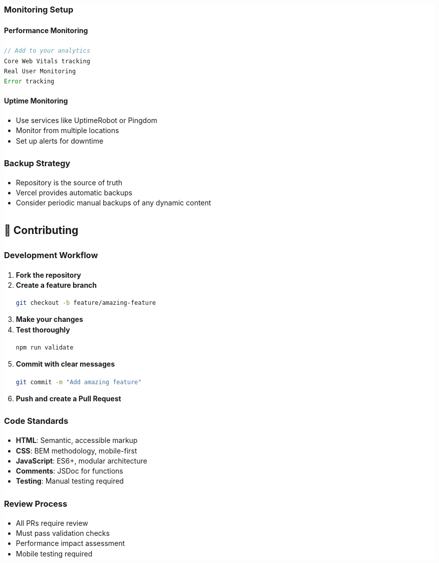 ### Monitoring Setup

#### Performance Monitoring
```javascript
// Add to your analytics
Core Web Vitals tracking
Real User Monitoring
Error tracking
```

#### Uptime Monitoring
- Use services like UptimeRobot or Pingdom
- Monitor from multiple locations
- Set up alerts for downtime

### Backup Strategy
- Repository is the source of truth
- Vercel provides automatic backups
- Consider periodic manual backups of any dynamic content

## 🤝 Contributing

### Development Workflow

1. **Fork the repository**
2. **Create a feature branch**
   ```bash
   git checkout -b feature/amazing-feature
   ```
3. **Make your changes**
4. **Test thoroughly**
   ```bash
   npm run validate
   ```
5. **Commit with clear messages**
   ```bash
   git commit -m "Add amazing feature"
   ```
6. **Push and create a Pull Request**

### Code Standards

- **HTML**: Semantic, accessible markup
- **CSS**: BEM methodology, mobile-first
- **JavaScript**: ES6+, modular architecture
- **Comments**: JSDoc for functions
- **Testing**: Manual testing required

### Review Process

- All PRs require review
- Must pass validation checks
- Performance impact assessment
- Mobile testing required
